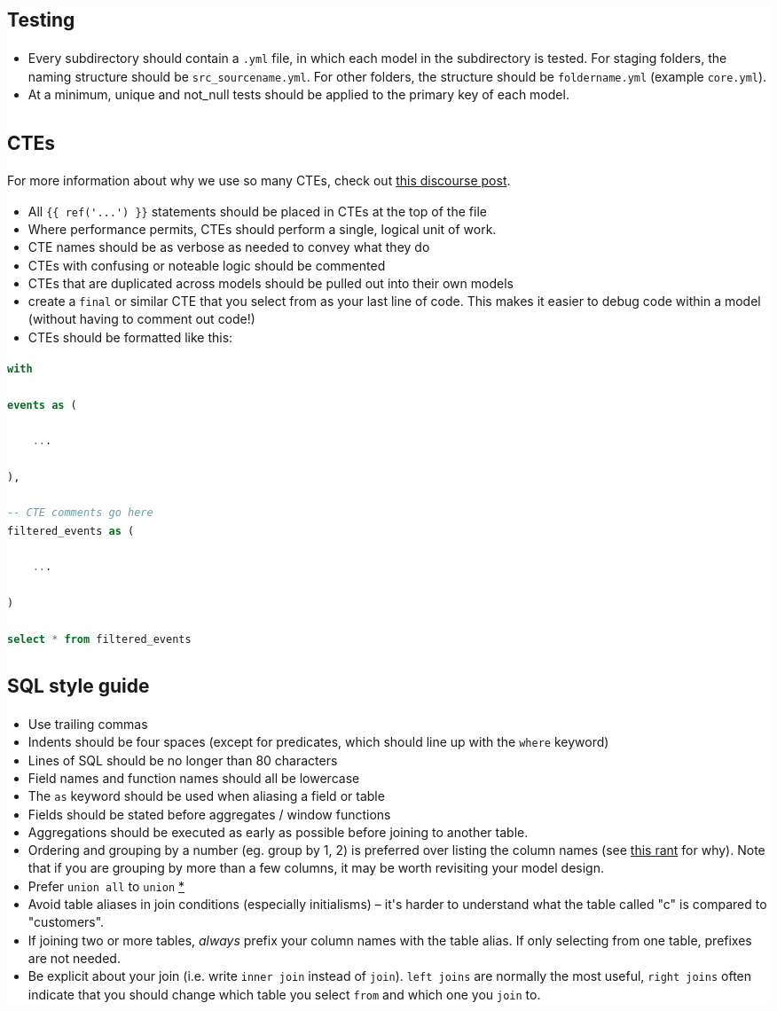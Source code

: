 ## Testing

- Every subdirectory should contain a `.yml` file, in which each model in the subdirectory is tested. For staging folders, the naming structure should be `src_sourcename.yml`. For other folders, the structure should be `foldername.yml` (example `core.yml`).
- At a minimum, unique and not_null tests should be applied to the primary key of each model.


## CTEs

For more information about why we use so many CTEs, check out [this discourse post](https://discourse.getdbt.com/t/why-the-fishtown-sql-style-guide-uses-so-many-ctes/1091).

- All `{{ ref('...') }}` statements should be placed in CTEs at the top of the file
- Where performance permits, CTEs should perform a single, logical unit of work.
- CTE names should be as verbose as needed to convey what they do
- CTEs with confusing or noteable logic should be commented
- CTEs that are duplicated across models should be pulled out into their own models
- create a `final` or similar CTE that you select from as your last line of code. This makes it easier to debug code within a model (without having to comment out code!)
- CTEs should be formatted like this:

``` sql
with

events as (

    ...

),

-- CTE comments go here
filtered_events as (

    ...

)

select * from filtered_events
```

## SQL style guide

- Use trailing commas
- Indents should be four spaces (except for predicates, which should line up with the `where` keyword)
- Lines of SQL should be no longer than 80 characters
- Field names and function names should all be lowercase
- The `as` keyword should be used when aliasing a field or table
- Fields should be stated before aggregates / window functions
- Aggregations should be executed as early as possible before joining to another table.
- Ordering and grouping by a number (eg. group by 1, 2) is preferred over listing the column names (see [this rant](https://blog.getdbt.com/write-better-sql-a-defense-of-group-by-1/) for why). Note that if you are grouping by more than a few columns, it may be worth revisiting your model design.
- Prefer `union all` to `union` [*](http://docs.aws.amazon.com/redshift/latest/dg/c_example_unionall_query.html)
- Avoid table aliases in join conditions (especially initialisms) – it's harder to understand what the table called "c" is compared to "customers".
- If joining two or more tables, _always_ prefix your column names with the table alias. If only selecting from one table, prefixes are not needed.
- Be explicit about your join (i.e. write `inner join` instead of `join`). `left joins` are normally the most useful, `right joins` often indicate that you should change which table you select `from` and which one you `join` to.
